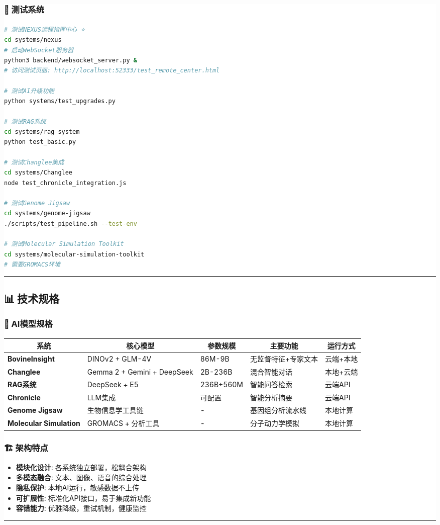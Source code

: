 ### 🧪 测试系统
```bash
# 测试NEXUS远程指挥中心 ⭐
cd systems/nexus
# 启动WebSocket服务器
python3 backend/websocket_server.py &
# 访问测试页面: http://localhost:52333/test_remote_center.html

# 测试AI升级功能
python systems/test_upgrades.py

# 测试RAG系统
cd systems/rag-system
python test_basic.py

# 测试Changlee集成
cd systems/Changlee
node test_chronicle_integration.js

# 测试Genome Jigsaw
cd systems/genome-jigsaw
./scripts/test_pipeline.sh --test-env

# 测试Molecular Simulation Toolkit
cd systems/molecular-simulation-toolkit
# 需要GROMACS环境
```

---

## 📊 技术规格

### 🤖 AI模型规格
| 系统 | 核心模型 | 参数规模 | 主要功能 | 运行方式 |
|------|----------|----------|----------|----------|
| **BovineInsight** | DINOv2 + GLM-4V | 86M-9B | 无监督特征+专家文本 | 云端+本地 |
| **Changlee** | Gemma 2 + Gemini + DeepSeek | 2B-236B | 混合智能对话 | 本地+云端 |
| **RAG系统** | DeepSeek + E5 | 236B+560M | 智能问答检索 | 云端API |
| **Chronicle** | LLM集成 | 可配置 | 智能分析摘要 | 云端API |
| **Genome Jigsaw** | 生物信息学工具链 | - | 基因组分析流水线 | 本地计算 |
| **Molecular Simulation** | GROMACS + 分析工具 | - | 分子动力学模拟 | 本地计算 |

### 🏗️ 架构特点
- **模块化设计**: 各系统独立部署，松耦合架构
- **多模态融合**: 文本、图像、语音的综合处理
- **隐私保护**: 本地AI运行，敏感数据不上传
- **可扩展性**: 标准化API接口，易于集成新功能
- **容错能力**: 优雅降级，重试机制，健康监控

---